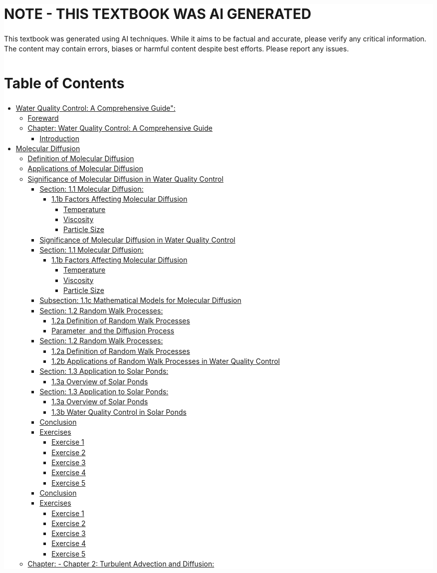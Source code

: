 # NOTE - THIS TEXTBOOK WAS AI GENERATED



This textbook was generated using AI techniques. While it aims to be factual and accurate, please verify any critical information. The content may contain errors, biases or harmful content despite best efforts. Please report any issues.


# Table of Contents
- [Water Quality Control: A Comprehensive Guide":](#Water-Quality-Control:-A-Comprehensive-Guide":)
  - [Foreward](#Foreward)
  - [Chapter: Water Quality Control: A Comprehensive Guide](#Chapter:-Water-Quality-Control:-A-Comprehensive-Guide)
    - [Introduction](#Introduction)
- [Molecular Diffusion](#Molecular-Diffusion)
  - [Definition of Molecular Diffusion](#Definition-of-Molecular-Diffusion)
  - [Applications of Molecular Diffusion](#Applications-of-Molecular-Diffusion)
  - [Significance of Molecular Diffusion in Water Quality Control](#Significance-of-Molecular-Diffusion-in-Water-Quality-Control)
    - [Section: 1.1 Molecular Diffusion:](#Section:-1.1-Molecular-Diffusion:)
      - [1.1b Factors Affecting Molecular Diffusion](#1.1b-Factors-Affecting-Molecular-Diffusion)
        - [Temperature](#Temperature)
        - [Viscosity](#Viscosity)
        - [Particle Size](#Particle-Size)
    - [Significance of Molecular Diffusion in Water Quality Control](#Significance-of-Molecular-Diffusion-in-Water-Quality-Control)
    - [Section: 1.1 Molecular Diffusion:](#Section:-1.1-Molecular-Diffusion:)
      - [1.1b Factors Affecting Molecular Diffusion](#1.1b-Factors-Affecting-Molecular-Diffusion)
        - [Temperature](#Temperature)
        - [Viscosity](#Viscosity)
        - [Particle Size](#Particle-Size)
    - [Subsection: 1.1c Mathematical Models for Molecular Diffusion](#Subsection:-1.1c-Mathematical-Models-for-Molecular-Diffusion)
    - [Section: 1.2 Random Walk Processes:](#Section:-1.2-Random-Walk-Processes:)
      - [1.2a Definition of Random Walk Processes](#1.2a-Definition-of-Random-Walk-Processes)
      - [Parameter <math>\alpha</math> and the Diffusion Process](#Parameter-<math>\alpha</math>-and-the-Diffusion-Process)
    - [Section: 1.2 Random Walk Processes:](#Section:-1.2-Random-Walk-Processes:)
      - [1.2a Definition of Random Walk Processes](#1.2a-Definition-of-Random-Walk-Processes)
      - [1.2b Applications of Random Walk Processes in Water Quality Control](#1.2b-Applications-of-Random-Walk-Processes-in-Water-Quality-Control)
    - [Section: 1.3 Application to Solar Ponds:](#Section:-1.3-Application-to-Solar-Ponds:)
      - [1.3a Overview of Solar Ponds](#1.3a-Overview-of-Solar-Ponds)
    - [Section: 1.3 Application to Solar Ponds:](#Section:-1.3-Application-to-Solar-Ponds:)
      - [1.3a Overview of Solar Ponds](#1.3a-Overview-of-Solar-Ponds)
      - [1.3b Water Quality Control in Solar Ponds](#1.3b-Water-Quality-Control-in-Solar-Ponds)
    - [Conclusion](#Conclusion)
    - [Exercises](#Exercises)
      - [Exercise 1](#Exercise-1)
      - [Exercise 2](#Exercise-2)
      - [Exercise 3](#Exercise-3)
      - [Exercise 4](#Exercise-4)
      - [Exercise 5](#Exercise-5)
    - [Conclusion](#Conclusion)
    - [Exercises](#Exercises)
      - [Exercise 1](#Exercise-1)
      - [Exercise 2](#Exercise-2)
      - [Exercise 3](#Exercise-3)
      - [Exercise 4](#Exercise-4)
      - [Exercise 5](#Exercise-5)
  - [Chapter: - Chapter 2: Turbulent Advection and Diffusion:](#Chapter:---Chapter-2:-Turbulent-Advection-and-Diffusion:)